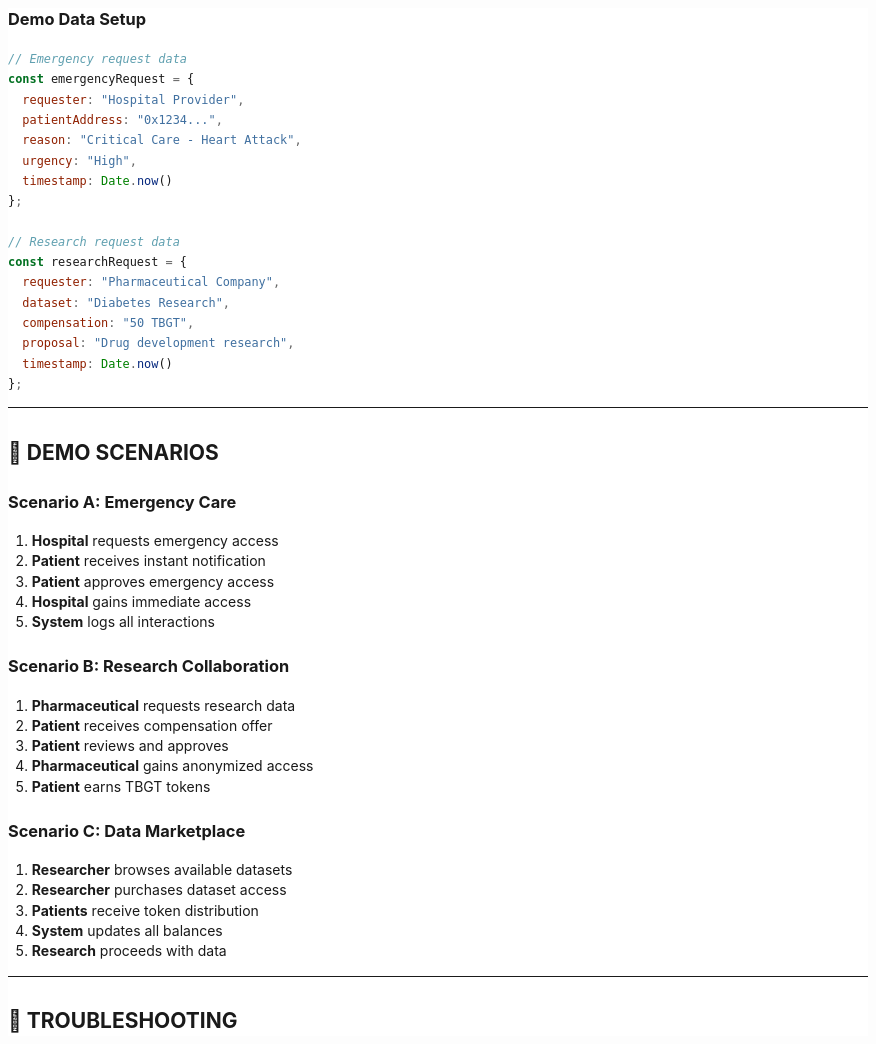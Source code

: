### **Demo Data Setup**
```javascript
// Emergency request data
const emergencyRequest = {
  requester: "Hospital Provider",
  patientAddress: "0x1234...",
  reason: "Critical Care - Heart Attack",
  urgency: "High",
  timestamp: Date.now()
};

// Research request data
const researchRequest = {
  requester: "Pharmaceutical Company",
  dataset: "Diabetes Research",
  compensation: "50 TBGT",
  proposal: "Drug development research",
  timestamp: Date.now()
};
```

---

## 🎪 **DEMO SCENARIOS**

### **Scenario A: Emergency Care**
1. **Hospital** requests emergency access
2. **Patient** receives instant notification
3. **Patient** approves emergency access
4. **Hospital** gains immediate access
5. **System** logs all interactions

### **Scenario B: Research Collaboration**
1. **Pharmaceutical** requests research data
2. **Patient** receives compensation offer
3. **Patient** reviews and approves
4. **Pharmaceutical** gains anonymized access
5. **Patient** earns TBGT tokens

### **Scenario C: Data Marketplace**
1. **Researcher** browses available datasets
2. **Researcher** purchases dataset access
3. **Patients** receive token distribution
4. **System** updates all balances
5. **Research** proceeds with data

---

## 🚨 **TROUBLESHOOTING**
